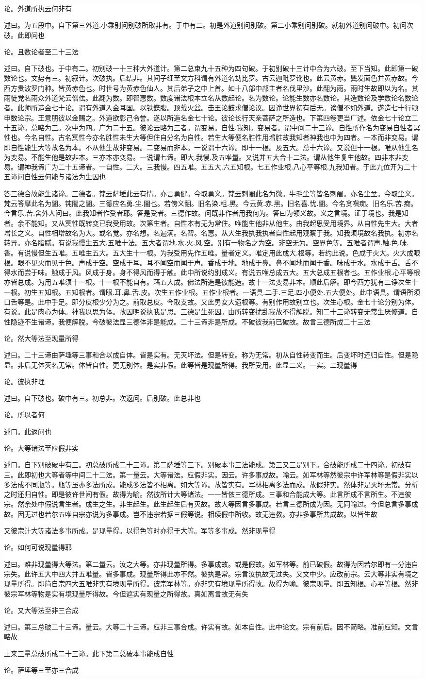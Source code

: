 论。外道所执云何非有

述曰。为五段中。自下第三外道.小乘别问别破所取非有。于中有二。初是外道别问别破。第二小乘别问别破。就初外道别问破中。初问次破。此即问也

论。且数论者至二十三法

述曰。自下破也。于中有二。初别破一十三种大外道计。第二总束九十五种为四句破。于初别破十三计中合为六破。至下当知。此即第一破数论也。文势有三。初叙计。次破执。后结非。其间子细至文方科谓有外道名劫比罗。古云迦毗罗讹也。此云黄赤。鬓发面色并黄赤故。今西方贵波罗门种。皆黄赤色也。时世号为黄赤色仙人。其后弟子之中上首。如十八部中部主者名伐里沙。此翻为雨。雨时生故即以为名。其雨徒党名雨众外道梵云僧佉。此翻为数。即智惠数。数度诸法根本立名从数起论。名为数论。论能生数亦名数论。其造数论及学数论名数论者。此师所造金七十论。谓有外道入金耳国。以铁鍱腹。顶戴火盆。击王论鼓求僧论议。因诤世界初有后无。谤僧不如外道。遂造七十行颂申数论宗。王意朋彼以金赐之。外道欲彰己令誉。遂以所造名金七十论。彼论长行天亲菩萨之所造也。下第四卷更当广述。依金七十论立二十五谛。总略为三。次中为四。广为二十五。彼论云略为三者。谓变易。自性.我知。变易者。谓中间二十三谛。自性所作名为变易自性者冥性也。今名自性。古名冥性今亦名胜性未生大等但住自分名为自性。若生大等便名胜性用增胜故我知者神我也中为四者。一本而非变易。谓即自性能生大等故名为本。不从他生故非变易。二变易而非本。一说谓十六谛。即十一根。及五大。总十六谛。又说但十一根。唯从他生名为变易。不能生他是故非本。三亦本亦变易。一说谓七谛。即大.我慢.及五唯量。又说并五大合十二法。谓从他生复生他故。四非本非变易。谓神我谛广为二十五谛者。一自性。二大。三我慢。四五唯。五五大.六五知根。七五作业根.八心平等根.九我知者。于此九位开为二十五谛问自性云何能与诸法为生因也

答三德合故能生诸谛。三德者。梵云萨埵此云有情。亦言勇健。今取勇义。梵云剌阇此名为微。牛毛尘等皆名剌阇。亦名尘坌。今取尘义。梵云答摩此名为闇。钝闇之闇。三德应名勇.尘.闇也。若傍义翻。旧名染.粗.黑。今云黄.赤.黑。旧名喜.忧.闇。今名贪嗔痴。旧名乐.苦.痴。今言乐.苦.舍外人问曰。此我知者作受者耶。答是受者。三德作故。问既非作者用我何为。答曰为领义故。义之言境。证于境也。我是知者。余不能知。又从冥性既转变已我受用故。次第生者。自性本有无为常住。唯能生他非从他生。由我起思受用境界。从自性先生大。大者增长之义。自性相增故名为大。或名觉。亦名想。名遍满。名智。名惠。从大生我执我执者自性起用观察于我。知我须境故名我执。初亦名转异。亦名脂腻。有说我慢生五大.五唯十法。五大者谓地.水.火.风.空。别有一物名之为空。非空无为。空界色等。五唯者谓声.触.色.味.香。有说慢但生五唯。五唯生五大。五大生十一根。为我受用先作五唯。量者定义。唯定用此成大.根等。若约此说。色成于火大。火大成眼根。眼不见火而见于色。声成于空。空成于耳。耳不闻空而闻于声。香成于地。地成于鼻。鼻不闻地而闻于香。味成于水。水成于舌。舌不得水而尝于味。触成于风。风成于身。身不得风而得于触。此中所说约别成义。有说五唯总成五大。五大总成五根者也。五作业根.心平等根亦皆总成。为用五唯须十一根。十一根不能自有。藉五大成。佛法所造是彼能造。故十一法变易非本。顺此后解。即今西方犹有二诤次生十一根。初生五知根。五知根者。谓眼.耳.鼻.舌.皮。次生五作业根。五作业根者。一语具.二手.三足.四小便处.五大便处。此中语具。谓语所须口舌等是。此中手足。即分皮根少分为之。前取总皮。今取支故。又此男女大遗根等。有别作用故别立也。次生心根。金七十论分别为体。有说。此是肉心为体。神我以思为体。故因明说执我是思。三德是生死因。由所转变扰乱我故不得解脱。知二十三谛转变无常生厌修道。自性隐迹不生诸谛。我便解脱。今破彼法显三德体非是能成。二十三谛非是所成。不破彼我前已破故。故言三德所成二十三法

论。然大等法至现量所得

述曰。二十三谛由萨埵等三事和合以成自体。皆是实有。无灭坏法。但是转变。称为无常。初从自性转变而生。后变坏时还归自性。但是隐显。非后无体灭名无常。体皆自性。更无别体。是实非假。此等皆是现量所得。我所受用。此显二义。一实。二现量得

论。彼执非理

述曰。自下破也。破中有三。初总非。次返问。后别破。此总非也

论。所以者何

述曰。此返问也

论。大等诸法至应假非实

述曰。自下别破破中有三。初总破所成二十三谛。第二萨埵等三下。别破本事三法能成。第三又三是别下。合破能所成二十四谛。初破有三。此即初也大等者等中间二十二法。第一量云。大等诸法。应假非实。因云。许多事成故。喻云。如军林等然彼宗中许军林等是假非实以多法成不同瓶等。瓶等虽亦多法所成。能成多法皆不相离。如大等谛。故皆实有。军林相离多法而成。故假非实。然体非是灭坏无常。分析之时还归自性。即是彼许世间有假。故得为喻。然彼所计大等诸法。一一皆依三德所成。三事和合能成大等。此言所成不言所生。不违彼宗。然余处中假说言生者。成生之生。非生起生。此生起生后有灭故。故大等因言多事成。若言三德所成为因。无同喻过。今但总言多事成故。因无过也若尔五唯自宗亦说为多事成。岂不违宗若据三假等说。相续假中所收。故无违教。亦非多事所共成故。以皆生故

又彼宗计大等诸法多事所成。是现量得。以得色等时亦得于大等。军等多事成。然非现量得

论。如何可说现量得耶

述曰。难非现量得大等法。第二量云。汝之大等。亦非现量所得。多事成故。或是假故。如军林等。前已破假。故得为因若尔即有一分违自宗失。此许五大中四大并五唯量。皆多事成。现量所得此亦不然。彼执是常。宗言汝执故无过失。又文中少。应改前宗。云大等非实有境之现量所得。即简自宗四大五唯非实有境现量所得。彼宗军林等。亦非实有境现量所得故。故得为喻。彼宗现量。即五知根。心平等根。然非彼宗军林等物是实有境现量所得故。今但遮实有现量之所得故。真如离言故无有失

论。又大等法至非三合成

述曰。第三总破二十三谛。量云。大等二十三谛。应非三事合成。许实有故。如本自性。此中论文。宗有前后。因不简略。准前应知。文言略故

上来三量总破所成二十三谛。此下第二总破本事能成自性

论。萨埵等三至亦三合成

